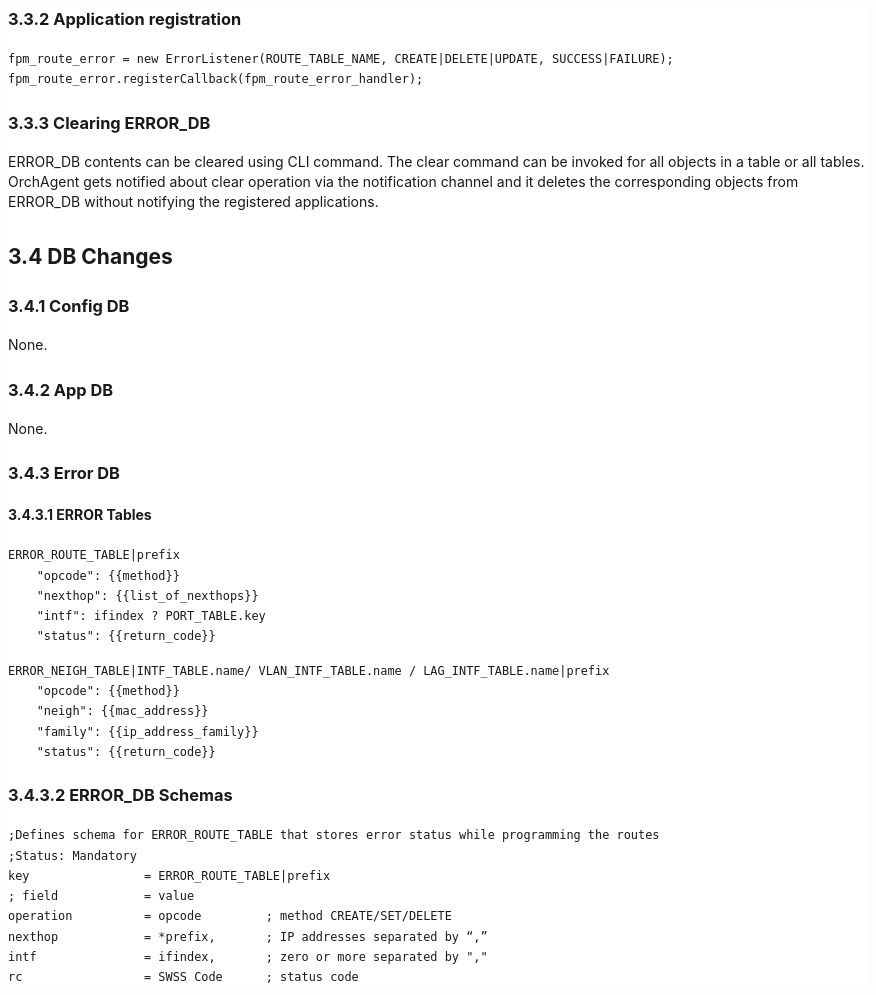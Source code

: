 ### 3.3.2 Application registration
```
fpm_route_error = new ErrorListener(ROUTE_TABLE_NAME, CREATE|DELETE|UPDATE, SUCCESS|FAILURE);
fpm_route_error.registerCallback(fpm_route_error_handler);
```

### 3.3.3 Clearing ERROR_DB
ERROR_DB contents can be cleared using CLI command. The clear command can be invoked for all objects in a table or all tables. OrchAgent gets notified about clear operation via the notification channel and it deletes the corresponding objects from ERROR_DB without notifying the registered applications. 

## 3.4 DB Changes
### 3.4.1 Config DB
None.

### 3.4.2 App DB
None.

### 3.4.3 Error DB

#### 3.4.3.1 ERROR Tables

```
ERROR_ROUTE_TABLE|prefix
    "opcode": {{method}}
    "nexthop": {{list_of_nexthops}}
    "intf": ifindex ? PORT_TABLE.key
    "status": {{return_code}}
```

```
ERROR_NEIGH_TABLE|INTF_TABLE.name/ VLAN_INTF_TABLE.name / LAG_INTF_TABLE.name|prefix
    "opcode": {{method}}
    "neigh": {{mac_address}}
    "family": {{ip_address_family}}
    "status": {{return_code}}
```

### 3.4.3.2 ERROR_DB Schemas

```
;Defines schema for ERROR_ROUTE_TABLE that stores error status while programming the routes
;Status: Mandatory
key                = ERROR_ROUTE_TABLE|prefix
; field            = value
operation          = opcode         ; method CREATE/SET/DELETE
nexthop            = *prefix,       ; IP addresses separated by “,”
intf               = ifindex,       ; zero or more separated by ","
rc                 = SWSS Code      ; status code
```
